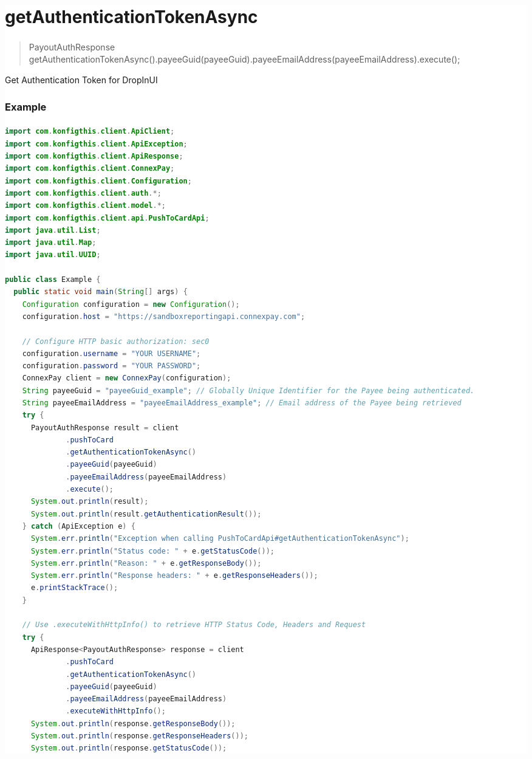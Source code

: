 <a name="getAuthenticationTokenAsync"></a>
# **getAuthenticationTokenAsync**
> PayoutAuthResponse getAuthenticationTokenAsync().payeeGuid(payeeGuid).payeeEmailAddress(payeeEmailAddress).execute();

Get Authentication Token for DropInUI

### Example
```java
import com.konfigthis.client.ApiClient;
import com.konfigthis.client.ApiException;
import com.konfigthis.client.ApiResponse;
import com.konfigthis.client.ConnexPay;
import com.konfigthis.client.Configuration;
import com.konfigthis.client.auth.*;
import com.konfigthis.client.model.*;
import com.konfigthis.client.api.PushToCardApi;
import java.util.List;
import java.util.Map;
import java.util.UUID;

public class Example {
  public static void main(String[] args) {
    Configuration configuration = new Configuration();
    configuration.host = "https://sandboxreportingapi.connexpay.com";
    
    // Configure HTTP basic authorization: sec0
    configuration.username = "YOUR USERNAME";
    configuration.password = "YOUR PASSWORD";
    ConnexPay client = new ConnexPay(configuration);
    String payeeGuid = "payeeGuid_example"; // Globally Unique Identifier for the Payee being authenticated.
    String payeeEmailAddress = "payeeEmailAddress_example"; // Email address of the Payee being retrieved
    try {
      PayoutAuthResponse result = client
              .pushToCard
              .getAuthenticationTokenAsync()
              .payeeGuid(payeeGuid)
              .payeeEmailAddress(payeeEmailAddress)
              .execute();
      System.out.println(result);
      System.out.println(result.getAuthenticationResult());
    } catch (ApiException e) {
      System.err.println("Exception when calling PushToCardApi#getAuthenticationTokenAsync");
      System.err.println("Status code: " + e.getStatusCode());
      System.err.println("Reason: " + e.getResponseBody());
      System.err.println("Response headers: " + e.getResponseHeaders());
      e.printStackTrace();
    }

    // Use .executeWithHttpInfo() to retrieve HTTP Status Code, Headers and Request
    try {
      ApiResponse<PayoutAuthResponse> response = client
              .pushToCard
              .getAuthenticationTokenAsync()
              .payeeGuid(payeeGuid)
              .payeeEmailAddress(payeeEmailAddress)
              .executeWithHttpInfo();
      System.out.println(response.getResponseBody());
      System.out.println(response.getResponseHeaders());
      System.out.println(response.getStatusCode());
```